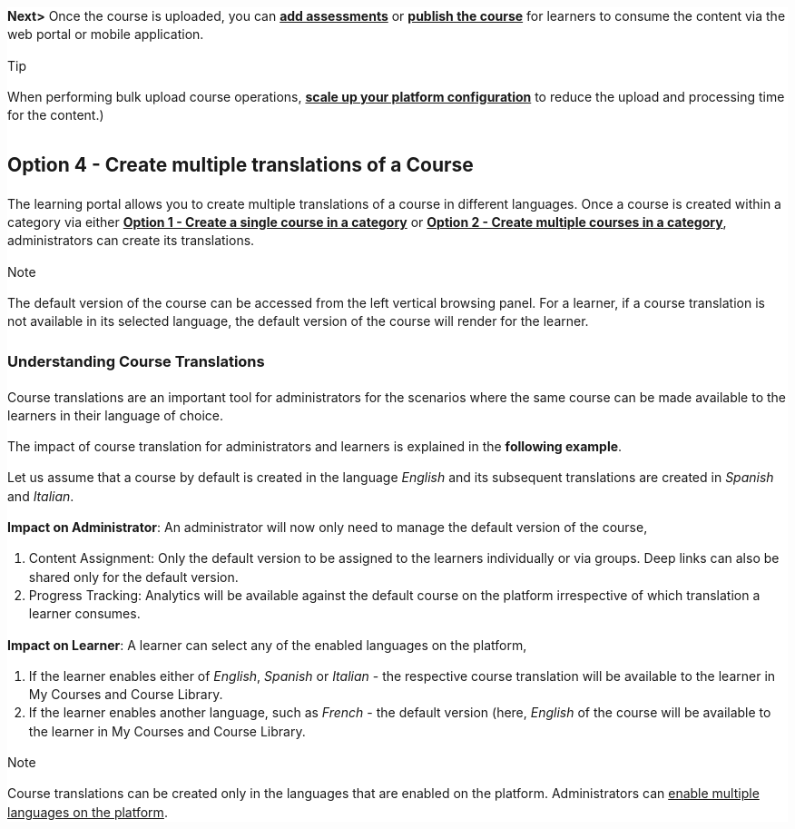 **Next>** Once the course is uploaded, you can [**add assessments**](add-assessments-to-a-course.md) or [**publish the course**](publishing-course.md) for learners to consume the content via the web portal or mobile application.

> [!TIP]
> When performing bulk upload course operations,  [**scale up your platform configuration**](../../../infrastructure-management/configure-your-platform-infrastructure/scale-up-instance-configuration.md) to reduce the upload and processing time for the content.)



## Option 4 - Create multiple translations of a Course

The learning portal allows you to create multiple translations of a course in different languages. Once a course is created within a category via either [**Option 1 - Create a single course in a category**](create-a-new-course.md#option-1---create-a-single-course-in-a-category) or [**Option 2 - Create multiple courses in a category**](create-a-new-course.md#option-3---create-multiple-courses-in-a-category), administrators can create its translations.  

> [!NOTE]
>The default version of the course can be accessed from the left vertical browsing panel. For a learner, if a course translation is not available in its selected language, the default version of the course will render for the learner.
>

### Understanding Course Translations

Course translations are an important tool for administrators for the scenarios where the same course can be made available to the learners in their language of choice.

The impact of course translation for administrators and learners is explained in the **following example**.

Let us assume that a course by default is created in the language *English* and its subsequent translations are created in *Spanish* and *Italian*.

**Impact on Administrator**: An administrator will now only need to manage the default version of the course,

1. Content Assignment: Only the default version to be assigned to the learners individually or via groups. Deep links can also be shared only for the default version.  
2. Progress Tracking: Analytics will be available against the default course on the platform irrespective of which translation a learner consumes.

**Impact on Learner**: A learner can select any of the enabled languages on the platform,

1. If the learner enables either of *English*, *Spanish* or *Italian* - the respective course translation will be available to the learner in My Courses and Course Library.
2. If the learner enables another language, such as *French* - the default version (here, *English* of the course will be available to the learner in My Courses and Course Library.

> [!NOTE]
> Course translations can be created only in the languages that are enabled on the platform. Administrators can [enable multiple languages on the platform](../../../settings/customize-languages-for-the-learners-on-the-platform.md).
